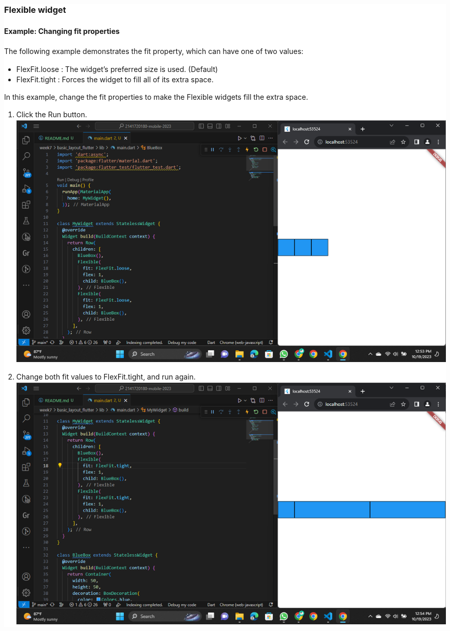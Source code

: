 
### Flexible widget

#### Example: Changing fit properties
The following example demonstrates the fit property, which can have one of two values:
- FlexFit.loose : The widget’s preferred size is used. (Default)
- FlexFit.tight : Forces the widget to fill all of its extra space.


In this example, change the fit properties to make the Flexible widgets fill the extra space.

1. Click the Run button.
![7](docs/20.png)

2. Change both fit values to FlexFit.tight, and run again.
![7](docs/21.png)